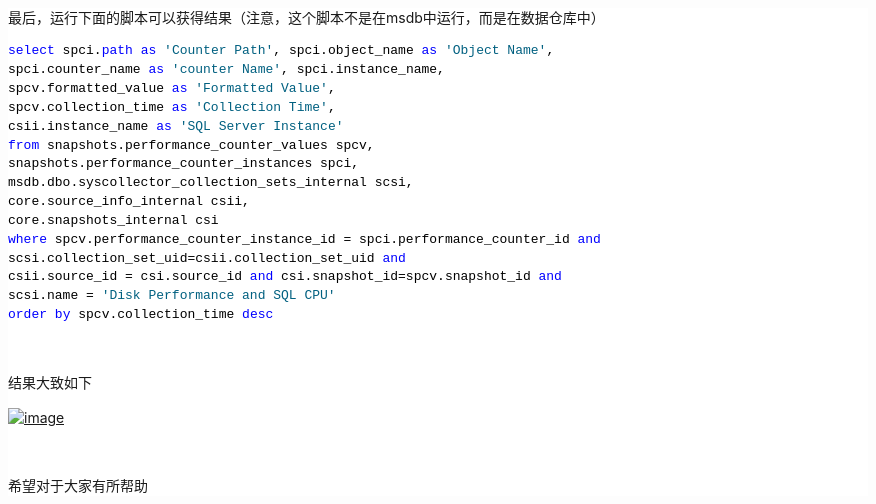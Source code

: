 <p>最后，运行下面的脚本可以获得结果（注意，这个脚本不是在msdb中运行，而是在数据仓库中）</p><pre class="csharpcode"><span class="kwrd">select</span> spci.<span class="kwrd">path</span> <span class="kwrd">as</span> <span class="str">'Counter Path'</span>, spci.object_name <span class="kwrd">as</span> <span class="str">'Object Name'</span>,
spci.counter_name <span class="kwrd">as</span> <span class="str">'counter Name'</span>, spci.instance_name,
spcv.formatted_value <span class="kwrd">as</span> <span class="str">'Formatted Value'</span>,
spcv.collection_time <span class="kwrd">as</span> <span class="str">'Collection Time'</span>,
csii.instance_name <span class="kwrd">as</span> <span class="str">'SQL Server Instance'</span> 
<span class="kwrd">from</span> snapshots.performance_counter_values spcv, 
snapshots.performance_counter_instances spci,
msdb.dbo.syscollector_collection_sets_internal scsi,
core.source_info_internal csii,
core.snapshots_internal csi
<span class="kwrd">where</span> spcv.performance_counter_instance_id = spci.performance_counter_id <span class="kwrd">and</span>
scsi.collection_set_uid=csii.collection_set_uid <span class="kwrd">and</span>
csii.source_id = csi.source_id <span class="kwrd">and</span> csi.snapshot_id=spcv.snapshot_id <span class="kwrd">and</span>
scsi.name = <span class="str">'Disk Performance and SQL CPU'</span>
<span class="kwrd">order</span> <span class="kwrd">by</span> spcv.collection_time <span class="kwrd">desc</span>
</pre>
<style type="text/css">.csharpcode, .csharpcode pre
{
	font-size: small;
	color: black;
	font-family: consolas, "Courier New", courier, monospace;
	background-color: #ffffff;
	/*white-space: pre;*/
}
.csharpcode pre { margin: 0em; }
.csharpcode .rem { color: #008000; }
.csharpcode .kwrd { color: #0000ff; }
.csharpcode .str { color: #006080; }
.csharpcode .op { color: #0000c0; }
.csharpcode .preproc { color: #cc6633; }
.csharpcode .asp { background-color: #ffff00; }
.csharpcode .html { color: #800000; }
.csharpcode .attr { color: #ff0000; }
.csharpcode .alt 
{
	background-color: #f4f4f4;
	width: 100%;
	margin: 0em;
}
.csharpcode .lnum { color: #606060; }
</style>

<p>&nbsp;</p>
<p>结果大致如下</p>
<p><a href="http://www.xizhang.com/blogimages/SQL-Server-2008_F0BA/image_5.png"><img title="image" border="0" alt="image" src="http://www.xizhang.com/blogimages/SQL-Server-2008_F0BA/image_thumb_5.png" width="1017" height="458"></a></p>
<p>&nbsp;</p>
<p>希望对于大家有所帮助</p>
